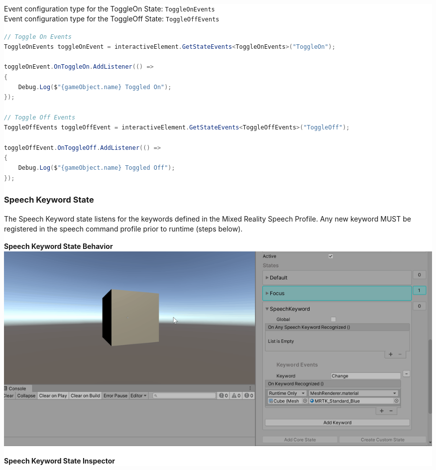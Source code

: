Event configuration type for the ToggleOn State: `ToggleOnEvents`  
Event configuration type for the ToggleOff State: `ToggleOffEvents`

```c#
// Toggle On Events
ToggleOnEvents toggleOnEvent = interactiveElement.GetStateEvents<ToggleOnEvents>("ToggleOn");

toggleOnEvent.OnToggleOn.AddListener(() =>
{
    Debug.Log($"{gameObject.name} Toggled On");
});

// Toggle Off Events
ToggleOffEvents toggleOffEvent = interactiveElement.GetStateEvents<ToggleOffEvents>("ToggleOff");

toggleOffEvent.OnToggleOff.AddListener(() =>
{
    Debug.Log($"{gameObject.name} Toggled Off");
});
```

### Speech Keyword State

The Speech Keyword state listens for the keywords defined in the Mixed Reality Speech Profile. Any new keyword MUST be registered in the speech command profile prior to runtime (steps below). 

**Speech Keyword State Behavior**
![Speech keyword with virtual interaction](../images/interactive-element/InEditor/Gifs/SpeechKeywordStateEditor.gif)

**Speech Keyword State Inspector**